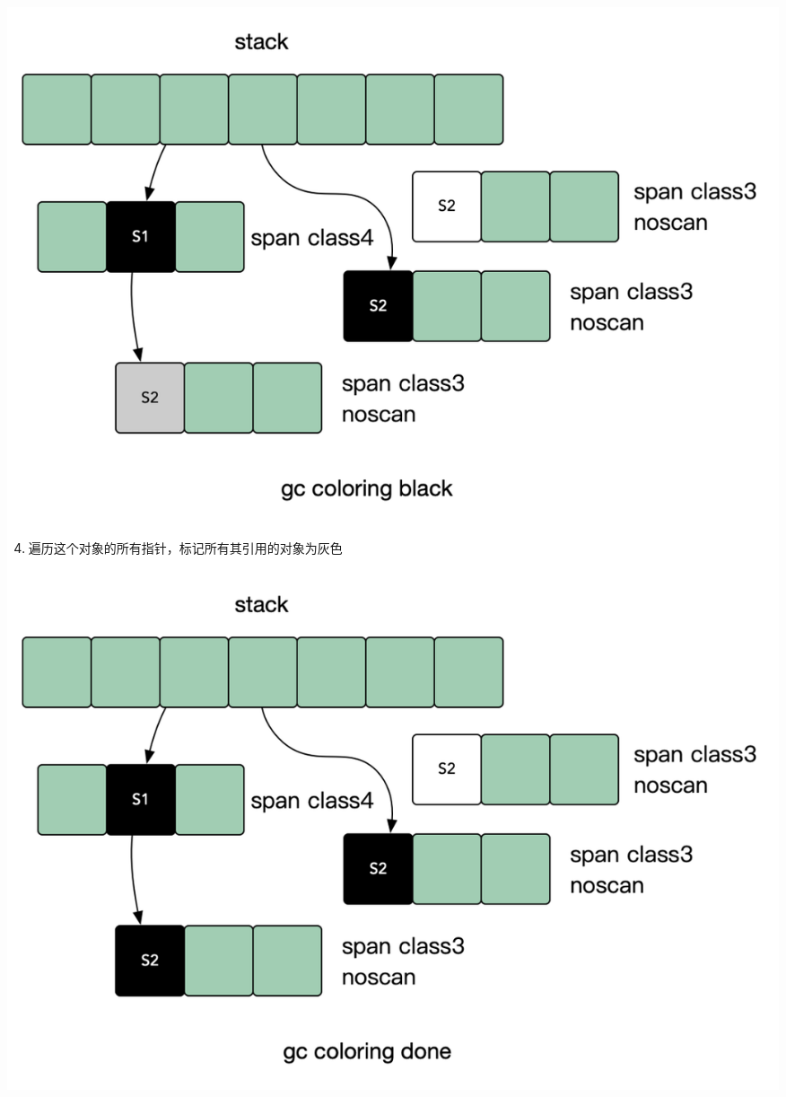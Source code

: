 ![三色标记法-染色流程3](https://github.com/Nevermore12321/LeetCode/blob/blog/go%E8%BF%9B%E9%98%B6%E8%AE%AD%E7%BB%83%E8%90%A5/%E4%B8%89%E8%89%B2%E6%A0%87%E8%AE%B0%E6%B3%95-%E6%9F%93%E8%89%B2%E6%B5%81%E7%A8%8B3.png?raw=true)


4. 遍历这个对象的所有指针，标记所有其引用的对象为灰色

![三色标记法-染色流程4](https://github.com/Nevermore12321/LeetCode/blob/blog/go%E8%BF%9B%E9%98%B6%E8%AE%AD%E7%BB%83%E8%90%A5/%E4%B8%89%E8%89%B2%E6%A0%87%E8%AE%B0%E6%B3%95-%E6%9F%93%E8%89%B2%E6%B5%81%E7%A8%8B4.png?raw=true)
